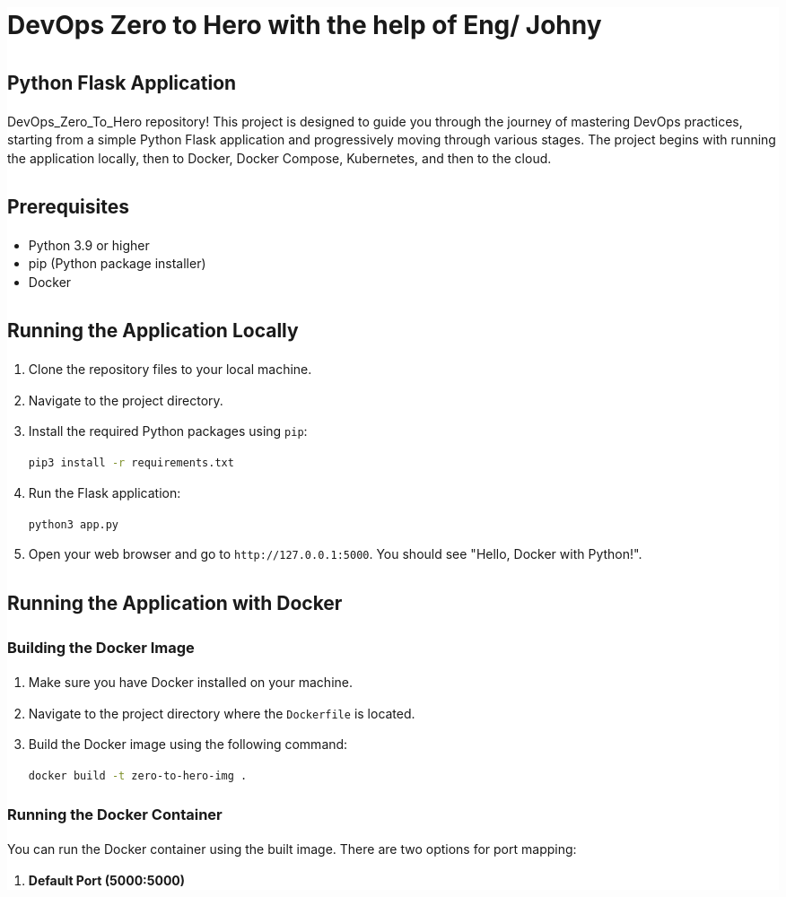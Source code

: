 # DevOps Zero to Hero with the help of Eng/ Johny 




## Python Flask Application

DevOps_Zero_To_Hero repository! This project is designed to guide you through the journey of mastering DevOps practices, starting from a simple Python Flask application and progressively moving through various stages. The project begins with running the application locally, then to Docker, Docker Compose, Kubernetes, and then to the cloud.

## Prerequisites

- Python 3.9 or higher
- pip (Python package installer)
- Docker

## Running the Application Locally

1. Clone the repository files to your local machine.
2. Navigate to the project directory.
3. Install the required Python packages using `pip`:

   ```sh
   pip3 install -r requirements.txt
   ```

4. Run the Flask application:

   ```sh
   python3 app.py
   ```

5. Open your web browser and go to `http://127.0.0.1:5000`. You should see "Hello, Docker with Python!".

## Running the Application with Docker

### Building the Docker Image

1. Make sure you have Docker installed on your machine.
2. Navigate to the project directory where the `Dockerfile` is located.
3. Build the Docker image using the following command:

   ```sh
   docker build -t zero-to-hero-img .
   ```

### Running the Docker Container

You can run the Docker container using the built image. There are two options for port mapping:

1. **Default Port (5000:5000)**

